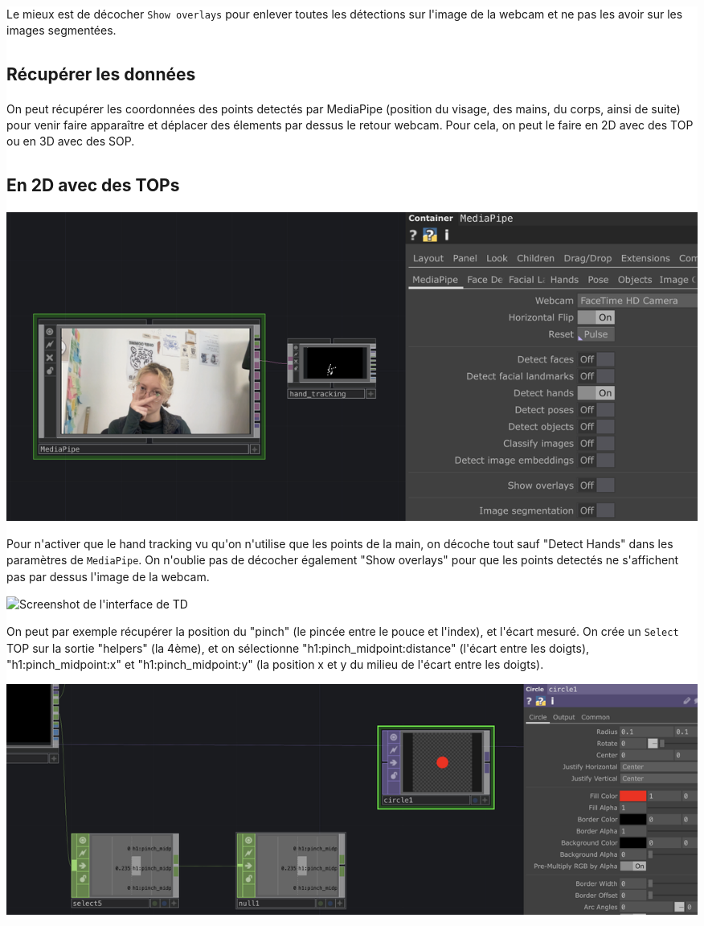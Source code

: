 Le mieux est de décocher `Show overlays` pour enlever toutes les détections sur l'image de la webcam et ne pas les avoir sur les images segmentées.

## Récupérer les données

On peut récupérer les coordonnées des points detectés par MediaPipe (position du visage, des mains, du corps, ainsi de suite) pour venir faire apparaître et déplacer des élements par dessus le retour webcam.
Pour cela, on peut le faire en 2D avec des TOP ou en 3D avec des SOP.

## En 2D avec des TOPs

![Screenshot de l'interface de TD](./images/screen24.png)

Pour n'activer que le hand tracking vu qu'on n'utilise que les points de la main, on décoche tout sauf "Detect Hands" dans les paramètres de `MediaPipe`. On n'oublie pas de décocher également "Show overlays" pour que les points detectés ne s'affichent pas par dessus l'image de la webcam.

![Screenshot de l'interface de TD](./images/gif1.gif)
 
On peut par exemple récupérer la position du "pinch" (le pincée entre le pouce et l'index), et l'écart mesuré. On crée un `Select` TOP sur la sortie "helpers" (la 4ème), et on sélectionne "h1:pinch_midpoint:distance" (l'écart entre les doigts), "h1:pinch_midpoint:x" et "h1:pinch_midpoint:y" (la position x et y du milieu de l'écart entre les doigts).

![Screenshot de l'interface de TD](./images/screen17.png)
